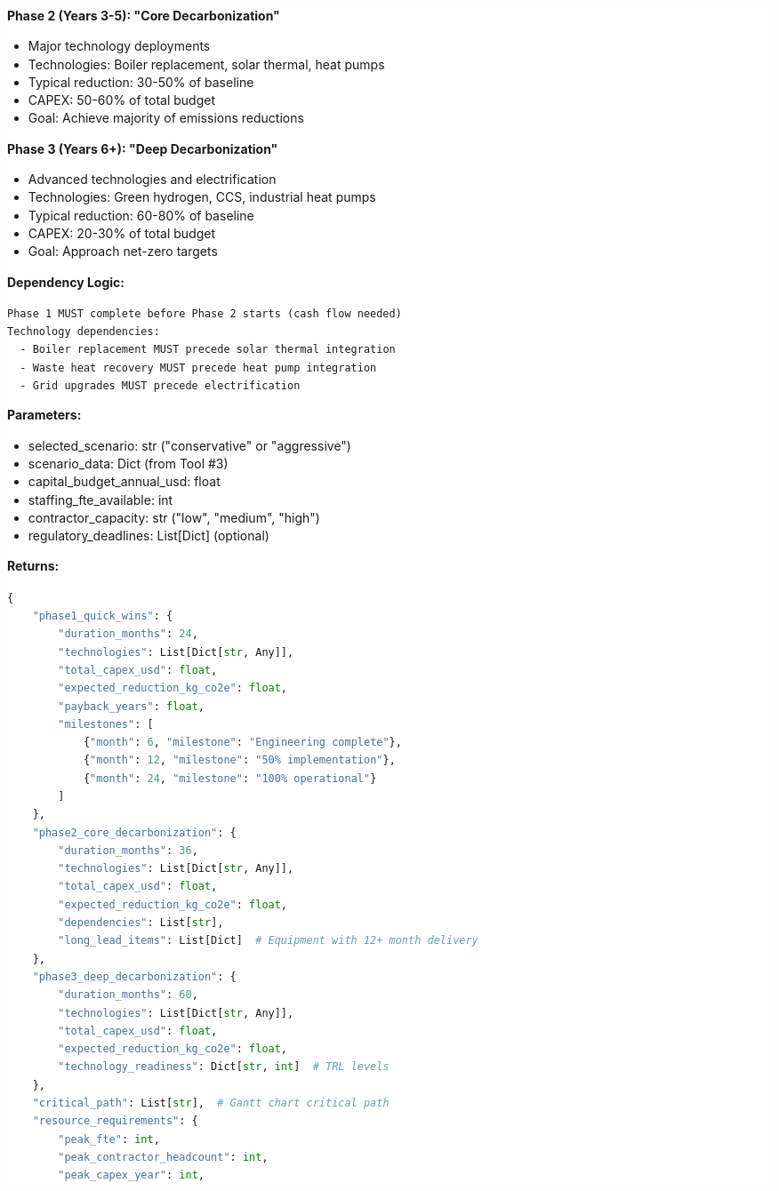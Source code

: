 **Phase 2 (Years 3-5): "Core Decarbonization"**
- Major technology deployments
- Technologies: Boiler replacement, solar thermal, heat pumps
- Typical reduction: 30-50% of baseline
- CAPEX: 50-60% of total budget
- Goal: Achieve majority of emissions reductions

**Phase 3 (Years 6+): "Deep Decarbonization"**
- Advanced technologies and electrification
- Technologies: Green hydrogen, CCS, industrial heat pumps
- Typical reduction: 60-80% of baseline
- CAPEX: 20-30% of total budget
- Goal: Approach net-zero targets

**Dependency Logic:**
```
Phase 1 MUST complete before Phase 2 starts (cash flow needed)
Technology dependencies:
  - Boiler replacement MUST precede solar thermal integration
  - Waste heat recovery MUST precede heat pump integration
  - Grid upgrades MUST precede electrification
```

**Parameters:**
- selected_scenario: str ("conservative" or "aggressive")
- scenario_data: Dict (from Tool #3)
- capital_budget_annual_usd: float
- staffing_fte_available: int
- contractor_capacity: str ("low", "medium", "high")
- regulatory_deadlines: List[Dict] (optional)

**Returns:**
```python
{
    "phase1_quick_wins": {
        "duration_months": 24,
        "technologies": List[Dict[str, Any]],
        "total_capex_usd": float,
        "expected_reduction_kg_co2e": float,
        "payback_years": float,
        "milestones": [
            {"month": 6, "milestone": "Engineering complete"},
            {"month": 12, "milestone": "50% implementation"},
            {"month": 24, "milestone": "100% operational"}
        ]
    },
    "phase2_core_decarbonization": {
        "duration_months": 36,
        "technologies": List[Dict[str, Any]],
        "total_capex_usd": float,
        "expected_reduction_kg_co2e": float,
        "dependencies": List[str],
        "long_lead_items": List[Dict]  # Equipment with 12+ month delivery
    },
    "phase3_deep_decarbonization": {
        "duration_months": 60,
        "technologies": List[Dict[str, Any]],
        "total_capex_usd": float,
        "expected_reduction_kg_co2e": float,
        "technology_readiness": Dict[str, int]  # TRL levels
    },
    "critical_path": List[str],  # Gantt chart critical path
    "resource_requirements": {
        "peak_fte": int,
        "peak_contractor_headcount": int,
        "peak_capex_year": int,
```